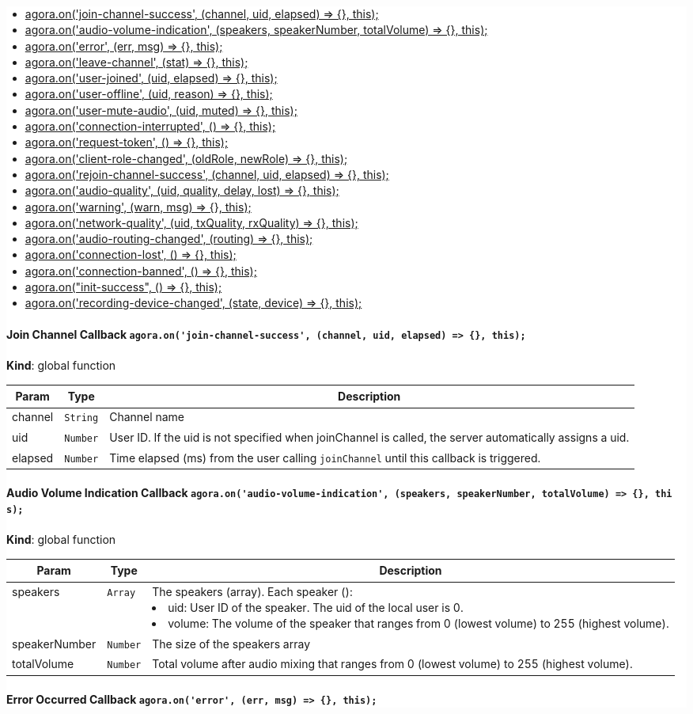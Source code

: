 - [agora.on('join-channel-success', (channel, uid, elapsed) => {}, this);](#joinChannelSuccess)
- [agora.on('audio-volume-indication', (speakers, speakerNumber, totalVolume) => {}, this);](#audioVolumeIndication)
- [agora.on('error', (err, msg) => {}, this);](#error)
- [agora.on('leave-channel', (stat) => {}, this);](#leaveChannel)
- [agora.on('user-joined', (uid, elapsed) => {}, this);](#userJoined)
- [agora.on('user-offline', (uid, reason) => {}, this);](#userOffline)
- [agora.on('user-mute-audio', (uid, muted) => {}, this);](#userMuteAudio)
- [agora.on('connection-interrupted', () => {}, this);](#connectionInterrupted)
- [agora.on('request-token', () => {}, this);](#requestToken)
- [agora.on('client-role-changed', (oldRole, newRole) => {}, this);](#clientRoleChanged)
- [agora.on('rejoin-channel-success', (channel, uid, elapsed) => {}, this);](#rejoinChannelSuccess)
- [agora.on('audio-quality', (uid, quality, delay, lost) => {}, this);](#audioQuality)
- [agora.on('warning', (warn, msg) => {}, this);](#warning)
- [agora.on('network-quality', (uid, txQuality, rxQuality) => {}, this);](#networkQuality)
- [agora.on('audio-routing-changed', (routing) => {}, this);](#audioRoutingChanged)
- [agora.on('connection-lost', () => {}, this);](#connectionLost)
- [agora.on('connection-banned', () => {}, this);](#connectionBanned)
- [agora.on("init-success", () => {}, this);](#initSuccess)
- [agora.on('recording-device-changed', (state, device) => {}, this);](#recordingDeviceChanged)

<a name="joinChannelSuccess"></a>

#### Join Channel Callback `agora.on('join-channel-success', (channel, uid, elapsed) => {}, this);`

**Kind**: global function  

| Param   | Type                | Description                                                  |
| ------- | ------------------- | ------------------------------------------------------------ |
| channel | <code>String</code> | Channel name                                                     |
| uid     | <code>Number</code> | User ID. If the uid is not specified when joinChannel is called, the server automatically assigns a uid. |
| elapsed | <code>Number</code> | Time elapsed (ms) from the user calling `joinChannel` until this callback is triggered.                 |

<a name="audioVolumeIndication"></a>

#### Audio Volume Indication Callback `agora.on('audio-volume-indication', (speakers, speakerNumber, totalVolume) => {}, this);`

**Kind**: global function  

| Param         | Type                | Description               |
| ------------- | ------------------- | ------------------------- |
| speakers      | <code>Array</code>  | The speakers (array). Each speaker (): <li>uid: User ID of the speaker. The uid of the local user is 0.<li>volume: The volume of the speaker that ranges from 0 (lowest volume) to 255 (highest volume).    |
| speakerNumber | <code>Number</code> | The size of the speakers array      |
| totalVolume   | <code>Number</code> | Total volume after audio mixing that ranges from 0 (lowest volume) to 255 (highest volume). |

<a name="error"></a>

#### Error Occurred Callback  `agora.on('error', (err, msg) => {}, this);`
